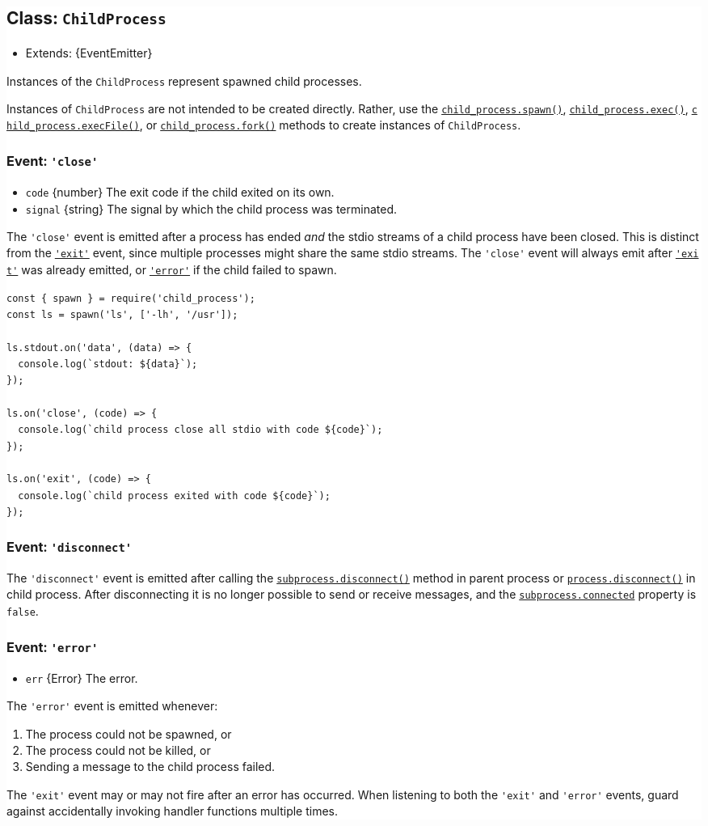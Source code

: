 ## Class: `ChildProcess`

- Extends: {EventEmitter}

Instances of the `ChildProcess` represent spawned child processes.

Instances of `ChildProcess` are not intended to be created directly. Rather, use the [`child_process.spawn()`](#child_process_child_process_spawn_command_args_options), [`child_process.exec()`](#child_process_child_process_exec_command_options_callback), [`child_process.execFile()`](#child_process_child_process_execfile_file_args_options_callback), or [`child_process.fork()`](#child_process_child_process_fork_modulepath_args_options) methods to create instances of `ChildProcess`.

### Event: `'close'`

- `code` {number} The exit code if the child exited on its own.
- `signal` {string} The signal by which the child process was terminated.

The `'close'` event is emitted after a process has ended _and_ the stdio streams of a child process have been closed. This is distinct from the [`'exit'`](#child_process_event_exit) event, since multiple processes might share the same stdio streams. The `'close'` event will always emit after [`'exit'`](#child_process_event_exit) was already emitted, or [`'error'`](#child_process_event_error) if the child failed to spawn.

    const { spawn } = require('child_process');
    const ls = spawn('ls', ['-lh', '/usr']);

    ls.stdout.on('data', (data) => {
      console.log(`stdout: ${data}`);
    });

    ls.on('close', (code) => {
      console.log(`child process close all stdio with code ${code}`);
    });

    ls.on('exit', (code) => {
      console.log(`child process exited with code ${code}`);
    });

### Event: `'disconnect'`

The `'disconnect'` event is emitted after calling the [`subprocess.disconnect()`](#child_process_subprocess_disconnect) method in parent process or [`process.disconnect()`](process.md#process_process_disconnect) in child process. After disconnecting it is no longer possible to send or receive messages, and the [`subprocess.connected`](#child_process_subprocess_connected) property is `false`.

### Event: `'error'`

- `err` {Error} The error.

The `'error'` event is emitted whenever:

1.  The process could not be spawned, or
2.  The process could not be killed, or
3.  Sending a message to the child process failed.

The `'exit'` event may or may not fire after an error has occurred. When listening to both the `'exit'` and `'error'` events, guard against accidentally invoking handler functions multiple times.
